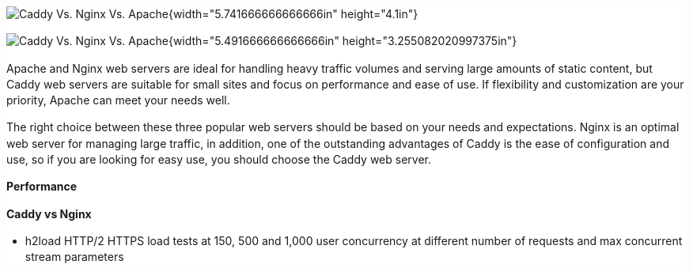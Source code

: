 ![Caddy Vs. Nginx Vs.
Apache](vertopal_cd7008db0cf34b8bb543f96d0cd41ce7/media/image2.png){width="5.741666666666666in"
height="4.1in"}

![Caddy Vs. Nginx Vs.
Apache](vertopal_cd7008db0cf34b8bb543f96d0cd41ce7/media/image3.png){width="5.491666666666666in"
height="3.255082020997375in"}

Apache and Nginx web servers are ideal for handling heavy traffic
volumes and serving large amounts of static content, but Caddy web
servers are suitable for small sites and focus on performance and ease
of use. If flexibility and customization are your priority, Apache can
meet your needs well.

The right choice between these three popular web servers should be based
on your needs and expectations. Nginx is an optimal web server for
managing large traffic, in addition, one of the outstanding advantages
of Caddy is the ease of configuration and use, so if you are looking for
easy use, you should choose the Caddy web server.

**Performance**

**Caddy vs Nginx**

-   h2load HTTP/2 HTTPS load tests at 150, 500 and 1,000 user
    concurrency at different number of requests and max concurrent
    stream parameters
